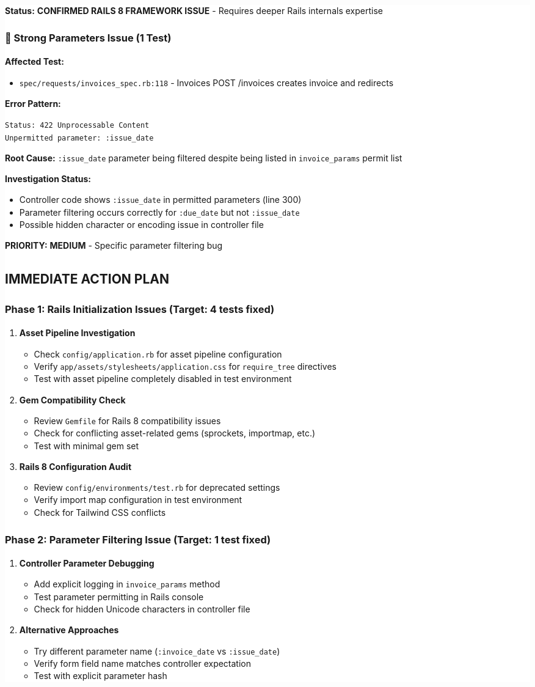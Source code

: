**Status:** **CONFIRMED RAILS 8 FRAMEWORK ISSUE** - Requires deeper Rails internals expertise

### 🔴 Strong Parameters Issue (1 Test)

**Affected Test:**
- `spec/requests/invoices_spec.rb:118` - Invoices POST /invoices creates invoice and redirects

**Error Pattern:**
```
Status: 422 Unprocessable Content  
Unpermitted parameter: :issue_date
```

**Root Cause:** `:issue_date` parameter being filtered despite being listed in `invoice_params` permit list

**Investigation Status:**
- Controller code shows `:issue_date` in permitted parameters (line 300)
- Parameter filtering occurs correctly for `:due_date` but not `:issue_date`
- Possible hidden character or encoding issue in controller file

**PRIORITY:** **MEDIUM** - Specific parameter filtering bug

## IMMEDIATE ACTION PLAN

### Phase 1: Rails Initialization Issues (Target: 4 tests fixed)

1. **Asset Pipeline Investigation**
   - Check `config/application.rb` for asset pipeline configuration
   - Verify `app/assets/stylesheets/application.css` for `require_tree` directives
   - Test with asset pipeline completely disabled in test environment

2. **Gem Compatibility Check**
   - Review `Gemfile` for Rails 8 compatibility issues
   - Check for conflicting asset-related gems (sprockets, importmap, etc.)
   - Test with minimal gem set

3. **Rails 8 Configuration Audit**
   - Review `config/environments/test.rb` for deprecated settings
   - Verify import map configuration in test environment
   - Check for Tailwind CSS conflicts

### Phase 2: Parameter Filtering Issue (Target: 1 test fixed)

1. **Controller Parameter Debugging**
   - Add explicit logging in `invoice_params` method
   - Test parameter permitting in Rails console
   - Check for hidden Unicode characters in controller file

2. **Alternative Approaches**
   - Try different parameter name (`:invoice_date` vs `:issue_date`)
   - Verify form field name matches controller expectation
   - Test with explicit parameter hash
